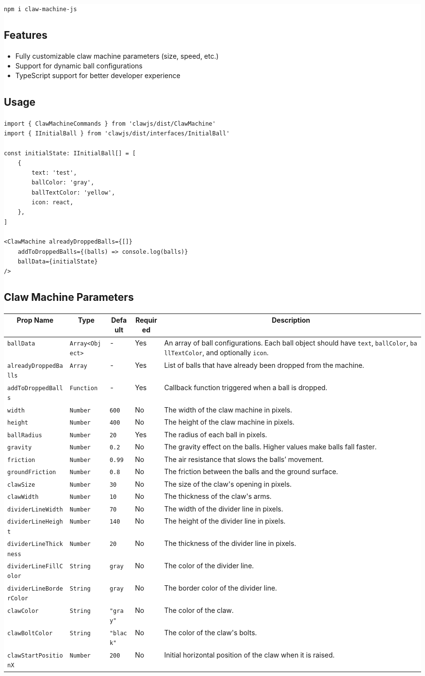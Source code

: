    npm i claw-machine-js

## Features

-   Fully customizable claw machine parameters (size, speed, etc.)
-   Support for dynamic ball configurations
-   TypeScript support for better developer experience

## Usage

    import { ClawMachineCommands } from 'clawjs/dist/ClawMachine'
    import { IInitialBall } from 'clawjs/dist/interfaces/InitialBall'

    const initialState: IInitialBall[] = [
    	{
    		text: 'test',
    		ballColor: 'gray',
    		ballTextColor: 'yellow',
    		icon: react,
    	},
    ]

    <ClawMachine alreadyDroppedBalls={[]}
        addToDroppedBalls={(balls) => console.log(balls)}
        ballData={initialState}
    />

## Claw Machine Parameters

| **Prop Name**            | **Type**        | **Default** | **Required** | **Description**                                                                                                            |
| ------------------------ | --------------- | ----------- | ------------ | -------------------------------------------------------------------------------------------------------------------------- |
| `ballData`               | `Array<Object>` | -           | Yes          | An array of ball configurations. Each ball object should have `text`, `ballColor`, `ballTextColor`, and optionally `icon`. |
| `alreadyDroppedBalls`    | `Array`         | -           | Yes          | List of balls that have already been dropped from the machine.                                                             |
| `addToDroppedBalls`      | `Function`      | -           | Yes          | Callback function triggered when a ball is dropped.                                                                        |
| `width`                  | `Number`        | `600`       | No           | The width of the claw machine in pixels.                                                                                   |
| `height`                 | `Number`        | `400`       | No           | The height of the claw machine in pixels.                                                                                  |
| `ballRadius`             | `Number`        | `20`        | Yes          | The radius of each ball in pixels.                                                                                         |
| `gravity`                | `Number`        | `0.2`       | No           | The gravity effect on the balls. Higher values make balls fall faster.                                                     |
| `friction`               | `Number`        | `0.99`      | No           | The air resistance that slows the balls’ movement.                                                                         |
| `groundFriction`         | `Number`        | `0.8`       | No           | The friction between the balls and the ground surface.                                                                     |
| `clawSize`               | `Number`        | `30`        | No           | The size of the claw's opening in pixels.                                                                                  |
| `clawWidth`              | `Number`        | `10`        | No           | The thickness of the claw's arms.                                                                                          |
| `dividerLineWidth`       | `Number`        | `70`        | No           | The width of the divider line in pixels.                                                                                   |
| `dividerLineHeight`      | `Number`        | `140`       | No           | The height of the divider line in pixels.                                                                                  |
| `dividerLineThickness`   | `Number`        | `20`        | No           | The thickness of the divider line in pixels.                                                                               |
| `dividerLineFillColor`   | `String`        | `gray`      | No           | The color of the divider line.                                                                                             |
| `dividerLineBorderColor` | `String`        | `gray`      | No           | The border color of the divider line.                                                                                      |
| `clawColor`              | `String`        | `"gray"`    | No           | The color of the claw.                                                                                                     |
| `clawBoltColor`          | `String`        | `"black"`   | No           | The color of the claw's bolts.                                                                                             |
| `clawStartPositionX`     | `Number`        | `200`       | No           | Initial horizontal position of the claw when it is raised.                                                                 |